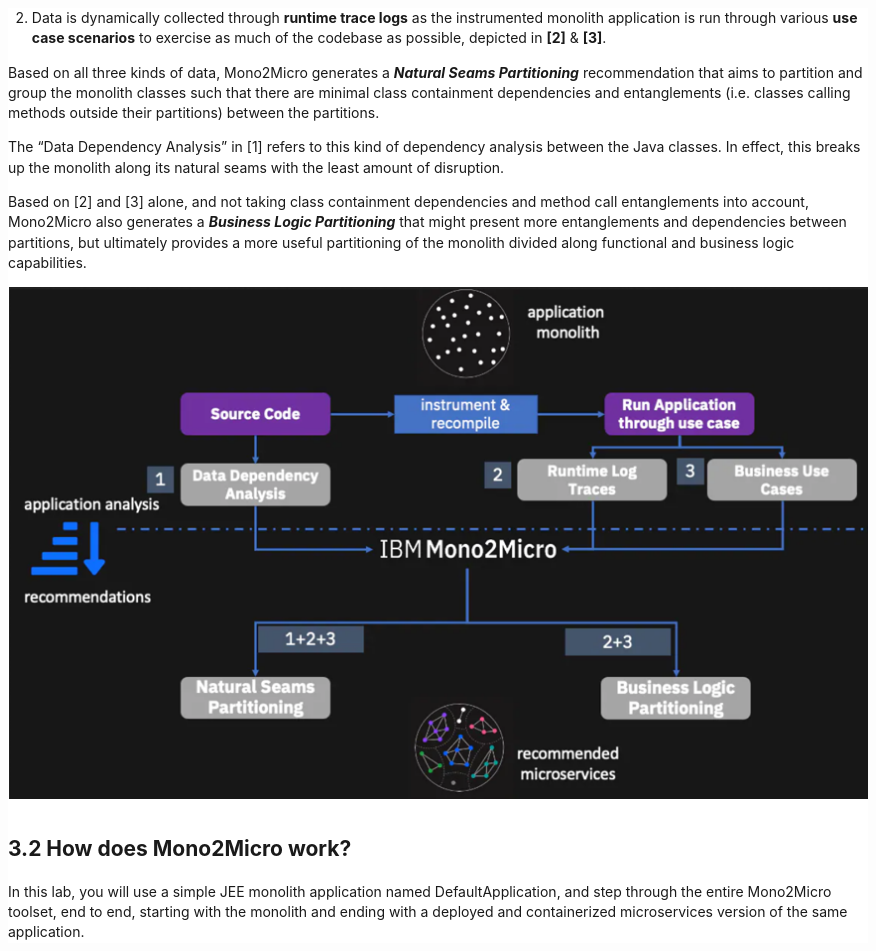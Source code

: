 2.  Data is dynamically collected through **runtime trace logs** as the instrumented monolith application is run through various **use case
    scenarios** to exercise as much of the codebase as possible, depicted in **\[2\]** & **\[3\]**.

Based on all three kinds of data, Mono2Micro generates a ***Natural Seams Partitioning*** recommendation that aims to partition and group
the monolith classes such that there are minimal class containment dependencies and entanglements (i.e. classes calling methods outside
their partitions) between the partitions.

The “Data Dependency Analysis” in \[1\] refers to this kind of dependency analysis between the Java classes. In effect, this breaks up
the monolith along its natural seams with the least amount of disruption.

Based on \[2\] and \[3\] alone, and not taking class containment dependencies and method call entanglements into account, Mono2Micro also
generates a ***Business Logic Partitioning*** that might present more entanglements and dependencies between partitions, but ultimately
provides a more useful partitioning of the monolith divided along functional and business logic capabilities.

<kbd>![](./images/media/image6.png)</kbd>

## 3.2 How does Mono2Micro work?

In this lab, you will use a simple JEE monolith application named DefaultApplication, and step through the entire Mono2Micro toolset, end
to end, starting with the monolith and ending with a deployed and containerized microservices version of the same application.

